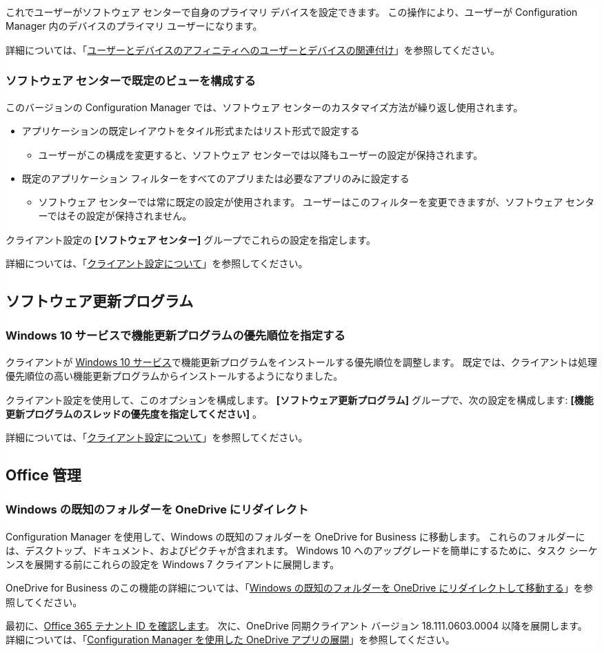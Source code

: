 これでユーザーがソフトウェア センターで自身のプライマリ デバイスを設定できます。 この操作により、ユーザーが Configuration Manager 内のデバイスのプライマリ ユーザーになります。

詳細については、「[ユーザーとデバイスのアフィニティへのユーザーとデバイスの関連付け](../../../apps/deploy-use/link-users-and-devices-with-user-device-affinity.md)」を参照してください。

### <a name="configure-default-views-in-software-center"></a>ソフトウェア センターで既定のビューを構成する


このバージョンの Configuration Manager では、ソフトウェア センターのカスタマイズ方法が繰り返し使用されます。

- アプリケーションの既定レイアウトをタイル形式またはリスト形式で設定する  

    - ユーザーがこの構成を変更すると、ソフトウェア センターでは以降もユーザーの設定が保持されます。  

- 既定のアプリケーション フィルターをすべてのアプリまたは必要なアプリのみに設定する  

    - ソフトウェア センターでは常に既定の設定が使用されます。 ユーザーはこのフィルターを変更できますが、ソフトウェア センターではその設定が保持されません。

クライアント設定の **[ソフトウェア センター]** グループでこれらの設定を指定します。

詳細については、「[クライアント設定について](../../clients/deploy/about-client-settings.md#bkmk_swctr_defaults)」を参照してください。


## <a name="software-updates"></a><a name="bkmk_sum"></a> ソフトウェア更新プログラム

### <a name="specify-priority-for-feature-updates-in-windows-10-servicing"></a>Windows 10 サービスで機能更新プログラムの優先順位を指定する


クライアントが [Windows 10 サービス](../../../osd/deploy-use/manage-windows-as-a-service.md)で機能更新プログラムをインストールする優先順位を調整します。 既定では、クライアントは処理優先順位の高い機能更新プログラムからインストールするようになりました。

クライアント設定を使用して、このオプションを構成します。 **[ソフトウェア更新プログラム]** グループで、次の設定を構成します: **[機能更新プログラムのスレッドの優先度を指定してください]** 。

詳細については、「[クライアント設定について](../../clients/deploy/about-client-settings.md#software-updates)」を参照してください。


## <a name="office-management"></a><a name="bkmk_o365"></a> Office 管理

### <a name="redirect-windows-known-folders-to-onedrive"></a>Windows の既知のフォルダーを OneDrive にリダイレクト


Configuration Manager を使用して、Windows の既知のフォルダーを OneDrive for Business に移動します。 これらのフォルダーには、デスクトップ、ドキュメント、およびピクチャが含まれます。 Windows 10 へのアップグレードを簡単にするために、タスク シーケンスを展開する前にこれらの設定を Windows 7 クライアントに展開します。

OneDrive for Business のこの機能の詳細については、「[Windows の既知のフォルダーを OneDrive にリダイレクトして移動する](https://docs.microsoft.com/onedrive/redirect-known-folders)」を参照してください。

最初に、[Office 365 テナント ID を確認します](https://docs.microsoft.com/onedrive/find-your-office-365-tenant-id)。 次に、OneDrive 同期クライアント バージョン 18.111.0603.0004 以降を展開します。 詳細については、「[Configuration Manager を使用した OneDrive アプリの展開](https://docs.microsoft.com/onedrive/deploy-on-windows)」を参照してください。  
